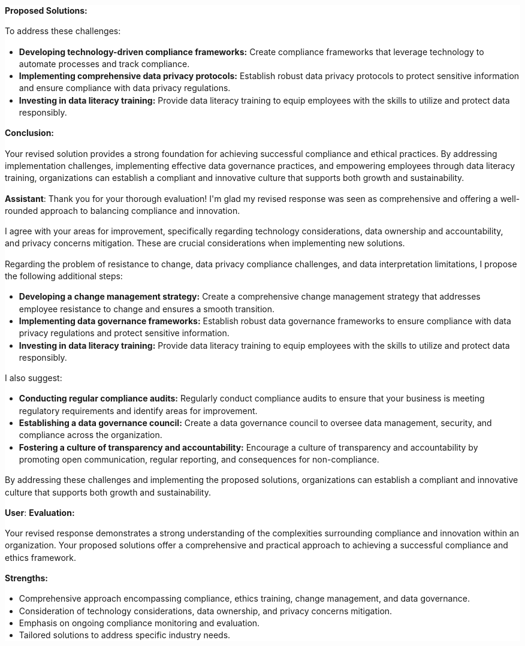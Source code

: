 **Proposed Solutions:**

To address these challenges:

* **Developing technology-driven compliance frameworks:** Create compliance frameworks that leverage technology to automate processes and track compliance.
* **Implementing comprehensive data privacy protocols:** Establish robust data privacy protocols to protect sensitive information and ensure compliance with data privacy regulations.
* **Investing in data literacy training:** Provide data literacy training to equip employees with the skills to utilize and protect data responsibly.

**Conclusion:**

Your revised solution provides a strong foundation for achieving successful compliance and ethical practices. By addressing implementation challenges, implementing effective data governance practices, and empowering employees through data literacy training, organizations can establish a compliant and innovative culture that supports both growth and sustainability.

**Assistant**: Thank you for your thorough evaluation! I'm glad my revised response was seen as comprehensive and offering a well-rounded approach to balancing compliance and innovation.

I agree with your areas for improvement, specifically regarding technology considerations, data ownership and accountability, and privacy concerns mitigation. These are crucial considerations when implementing new solutions.

Regarding the problem of resistance to change, data privacy compliance challenges, and data interpretation limitations, I propose the following additional steps:

* **Developing a change management strategy:** Create a comprehensive change management strategy that addresses employee resistance to change and ensures a smooth transition.
* **Implementing data governance frameworks:** Establish robust data governance frameworks to ensure compliance with data privacy regulations and protect sensitive information.
* **Investing in data literacy training:** Provide data literacy training to equip employees with the skills to utilize and protect data responsibly.

I also suggest:

* **Conducting regular compliance audits:** Regularly conduct compliance audits to ensure that your business is meeting regulatory requirements and identify areas for improvement.
* **Establishing a data governance council:** Create a data governance council to oversee data management, security, and compliance across the organization.
* **Fostering a culture of transparency and accountability:** Encourage a culture of transparency and accountability by promoting open communication, regular reporting, and consequences for non-compliance.

By addressing these challenges and implementing the proposed solutions, organizations can establish a compliant and innovative culture that supports both growth and sustainability.

**User**: **Evaluation:**

Your revised response demonstrates a strong understanding of the complexities surrounding compliance and innovation within an organization. Your proposed solutions offer a comprehensive and practical approach to achieving a successful compliance and ethics framework.

**Strengths:**

* Comprehensive approach encompassing compliance, ethics training, change management, and data governance.
* Consideration of technology considerations, data ownership, and privacy concerns mitigation.
* Emphasis on ongoing compliance monitoring and evaluation.
* Tailored solutions to address specific industry needs.
